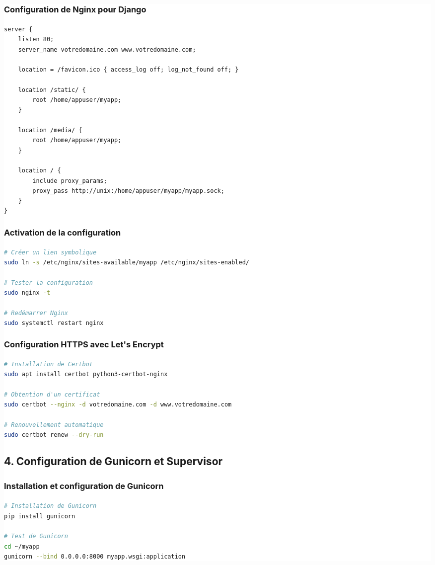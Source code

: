 ### Configuration de Nginx pour Django
```nginx
server {
    listen 80;
    server_name votredomaine.com www.votredomaine.com;

    location = /favicon.ico { access_log off; log_not_found off; }
    
    location /static/ {
        root /home/appuser/myapp;
    }
    
    location /media/ {
        root /home/appuser/myapp;
    }
    
    location / {
        include proxy_params;
        proxy_pass http://unix:/home/appuser/myapp/myapp.sock;
    }
}
```

### Activation de la configuration
```bash
# Créer un lien symbolique
sudo ln -s /etc/nginx/sites-available/myapp /etc/nginx/sites-enabled/

# Tester la configuration
sudo nginx -t

# Redémarrer Nginx
sudo systemctl restart nginx
```

### Configuration HTTPS avec Let's Encrypt
```bash
# Installation de Certbot
sudo apt install certbot python3-certbot-nginx

# Obtention d'un certificat
sudo certbot --nginx -d votredomaine.com -d www.votredomaine.com

# Renouvellement automatique
sudo certbot renew --dry-run
```

## 4. Configuration de Gunicorn et Supervisor

### Installation et configuration de Gunicorn
```bash
# Installation de Gunicorn
pip install gunicorn

# Test de Gunicorn
cd ~/myapp
gunicorn --bind 0.0.0.0:8000 myapp.wsgi:application
```
